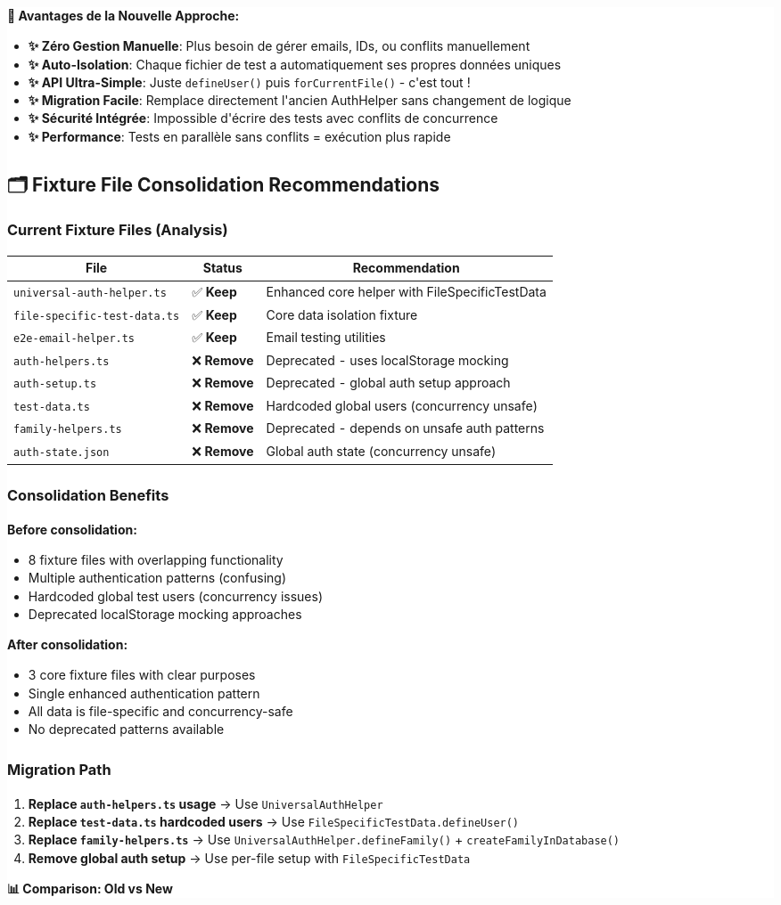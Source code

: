 **🔄 Avantages de la Nouvelle Approche:**
- **✨ Zéro Gestion Manuelle**: Plus besoin de gérer emails, IDs, ou conflits manuellement
- **✨ Auto-Isolation**: Chaque fichier de test a automatiquement ses propres données uniques
- **✨ API Ultra-Simple**: Juste `defineUser()` puis `forCurrentFile()` - c'est tout !
- **✨ Migration Facile**: Remplace directement l'ancien AuthHelper sans changement de logique
- **✨ Sécurité Intégrée**: Impossible d'écrire des tests avec conflits de concurrence
- **✨ Performance**: Tests en parallèle sans conflits = exécution plus rapide

## 🗂️ Fixture File Consolidation Recommendations

### Current Fixture Files (Analysis)

| File | Status | Recommendation |
|------|--------|----------------|
| `universal-auth-helper.ts` | ✅ **Keep** | Enhanced core helper with FileSpecificTestData |
| `file-specific-test-data.ts` | ✅ **Keep** | Core data isolation fixture |
| `e2e-email-helper.ts` | ✅ **Keep** | Email testing utilities |
| `auth-helpers.ts` | ❌ **Remove** | Deprecated - uses localStorage mocking |
| `auth-setup.ts` | ❌ **Remove** | Deprecated - global auth setup approach |
| `test-data.ts` | ❌ **Remove** | Hardcoded global users (concurrency unsafe) |
| `family-helpers.ts` | ❌ **Remove** | Deprecated - depends on unsafe auth patterns |
| `auth-state.json` | ❌ **Remove** | Global auth state (concurrency unsafe) |

### Consolidation Benefits

**Before consolidation:**
- 8 fixture files with overlapping functionality
- Multiple authentication patterns (confusing)
- Hardcoded global test users (concurrency issues)
- Deprecated localStorage mocking approaches

**After consolidation:**
- 3 core fixture files with clear purposes
- Single enhanced authentication pattern
- All data is file-specific and concurrency-safe
- No deprecated patterns available

### Migration Path

1. **Replace `auth-helpers.ts` usage** → Use `UniversalAuthHelper`
2. **Replace `test-data.ts` hardcoded users** → Use `FileSpecificTestData.defineUser()`
3. **Replace `family-helpers.ts`** → Use `UniversalAuthHelper.defineFamily()` + `createFamilyInDatabase()`
4. **Remove global auth setup** → Use per-file setup with `FileSpecificTestData`

**📊 Comparison: Old vs New**
